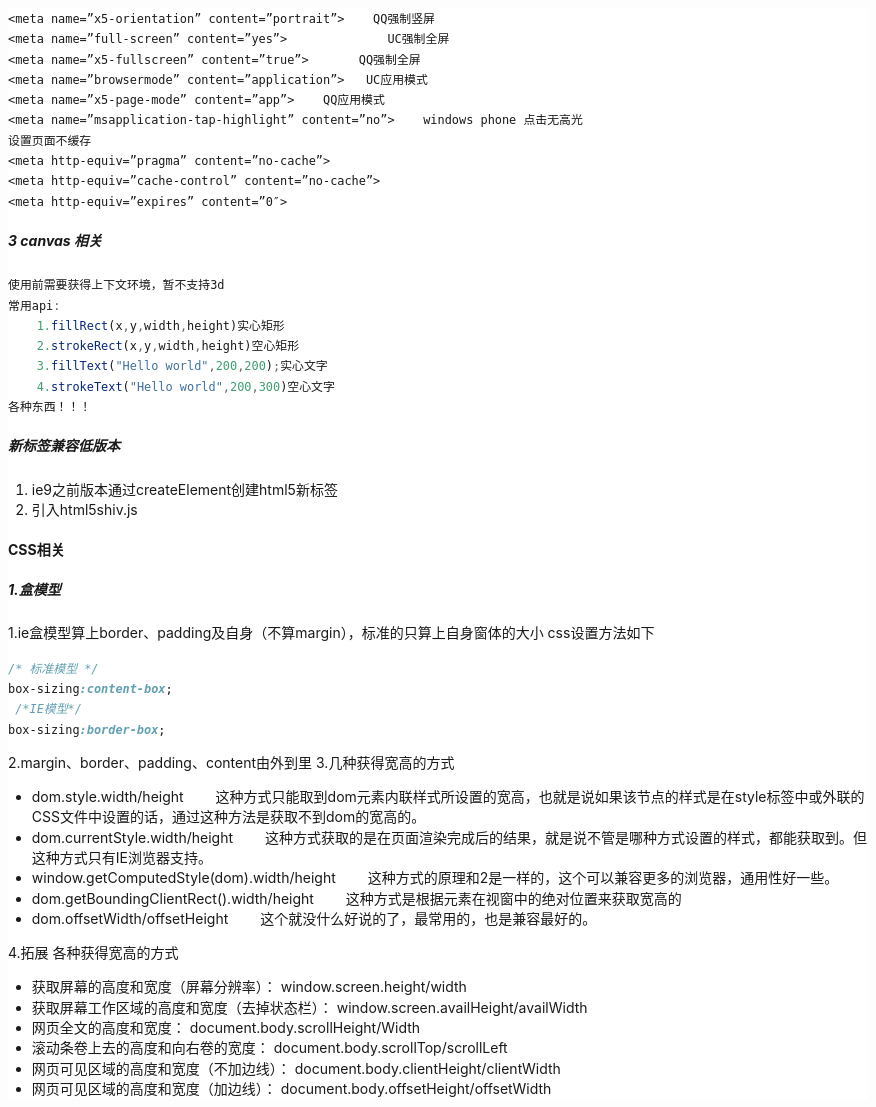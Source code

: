 ```htmlbars
<meta name=”x5-orientation” content=”portrait”>    QQ强制竖屏
<meta name=”full-screen” content=”yes”>              UC强制全屏
<meta name=”x5-fullscreen” content=”true”>       QQ强制全屏
<meta name=”browsermode” content=”application”>   UC应用模式
<meta name=”x5-page-mode” content=”app”>    QQ应用模式
<meta name=”msapplication-tap-highlight” content=”no”>    windows phone 点击无高光
设置页面不缓存
<meta http-equiv=”pragma” content=”no-cache”>
<meta http-equiv=”cache-control” content=”no-cache”>
<meta http-equiv=”expires” content=”0″>
```
##### 3 canvas 相关
```js
使用前需要获得上下文环境，暂不支持3d
常用api:
	1.fillRect(x,y,width,height)实心矩形
	2.strokeRect(x,y,width,height)空心矩形
	3.fillText("Hello world",200,200);实心文字
    4.strokeText("Hello world",200,300)空心文字
各种东西！！！
```
##### 新标签兼容低版本
1. ie9之前版本通过createElement创建html5新标签
2. 引入html5shiv.js
#### <div id="css">CSS相关</div>
##### 1.盒模型
1.ie盒模型算上border、padding及自身（不算margin），标准的只算上自身窗体的大小
css设置方法如下
```css
/* 标准模型 */
box-sizing:content-box;
 /*IE模型*/
box-sizing:border-box;
```
2.margin、border、padding、content由外到里
3.几种获得宽高的方式
+ dom.style.width/height 
　　这种方式只能取到dom元素内联样式所设置的宽高，也就是说如果该节点的样式是在style标签中或外联的CSS文件中设置的话，通过这种方法是获取不到dom的宽高的。
+ dom.currentStyle.width/height 
　　这种方式获取的是在页面渲染完成后的结果，就是说不管是哪种方式设置的样式，都能获取到。但这种方式只有IE浏览器支持。
+ window.getComputedStyle(dom).width/height
　　这种方式的原理和2是一样的，这个可以兼容更多的浏览器，通用性好一些。
+ dom.getBoundingClientRect().width/height
　　这种方式是根据元素在视窗中的绝对位置来获取宽高的
+ dom.offsetWidth/offsetHeight
　　这个就没什么好说的了，最常用的，也是兼容最好的。

4.拓展 各种获得宽高的方式
+ 获取屏幕的高度和宽度（屏幕分辨率）：
window.screen.height/width
+ 获取屏幕工作区域的高度和宽度（去掉状态栏）：
window.screen.availHeight/availWidth
+ 网页全文的高度和宽度：
document.body.scrollHeight/Width
+ 滚动条卷上去的高度和向右卷的宽度：
document.body.scrollTop/scrollLeft
+ 网页可见区域的高度和宽度（不加边线）：
document.body.clientHeight/clientWidth
+ 网页可见区域的高度和宽度（加边线）：
document.body.offsetHeight/offsetWidth
